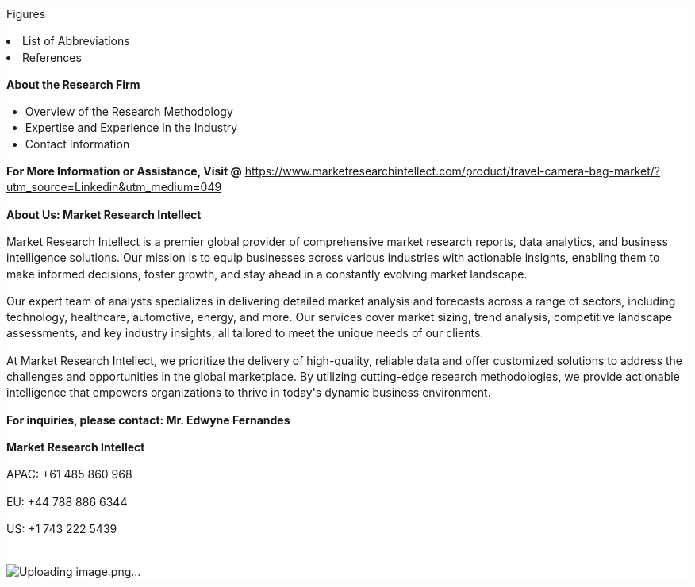 Figures</li><li>List of Abbreviations</li><li>References</li></ul><p><strong>About the Research Firm</strong></p><ul><li>Overview of the Research Methodology</li><li>Expertise and Experience in the Industry</li><li>Contact Information</li></ul></div><div class="article-main__content" data-test-id="publishing-text-block"><p><span class="font-[700]"><strong>For More Information or Assistance, Visit @</strong>&nbsp;<a href="https://www.marketresearchintellect.com/product/travel-camera-bag-market/?utm_source=Linkedin&utm_medium=049">https://www.marketresearchintellect.com/product/travel-camera-bag-market/?utm_source=Linkedin&utm_medium=049</a></span></p><p><strong>About Us: Market Research Intellect</strong></p><p>Market Research Intellect is a premier global provider of comprehensive market research reports, data analytics, and business intelligence solutions. Our mission is to equip businesses across various industries with actionable insights, enabling them to make informed decisions, foster growth, and stay ahead in a constantly evolving market landscape.</p><p>Our expert team of analysts specializes in delivering detailed market analysis and forecasts across a range of sectors, including technology, healthcare, automotive, energy, and more. Our services cover market sizing, trend analysis, competitive landscape assessments, and key industry insights, all tailored to meet the unique needs of our clients.</p><p>At Market Research Intellect, we prioritize the delivery of high-quality, reliable data and offer customized solutions to address the challenges and opportunities in the global marketplace. By utilizing cutting-edge research methodologies, we provide actionable intelligence that empowers organizations to thrive in today's dynamic business environment.</p><p><strong>For inquiries, please contact: Mr. Edwyne Fernandes</strong></p><p><strong>Market Research Intellect</strong></p><p>APAC: +61 485 860 968</p><p>EU: +44 788 886 6344</p><p>US: +1 743 222 5439</p></div><div class="article-main__content" data-test-id="publishing-text-block">&nbsp;</div>
![Uploading image.png…]()
